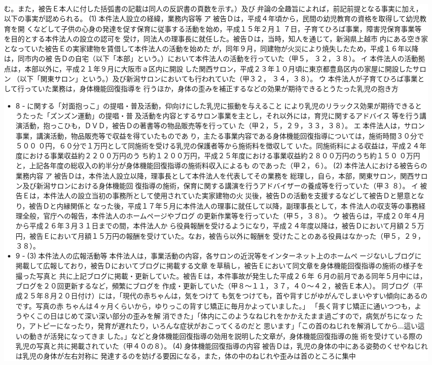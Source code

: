 む。また，被告Ｅ本人に付した括弧書の記載は同人の反訳書の頁数を示す。）及び
弁論の全趣旨によれば，前記前提となる事実に加え，以下の事実が認められる。 
 (1) 本件法人設立の経緯，業務内容等 
 ア 被告Ｄは，平成４年頃から，民間の幼児教育の資格を取得して幼児教育を開
くなどして子供の心身の発達を促す保育に従事する活動を始め，平成１５年２月１
７日，子育てひろば事業，障害児保育事業等を目的とする本件法人の設立の認可を
受け，同法人の理事長に就任した。被告Ｄは，当時，知人を通じて，新潟県上越市
内にある空き家となっていた被告Ｅの実家建物を賃借して本件法人の活動を始めた
が，同年９月，同建物が火災により焼失したため，平成１６年以降は，同市内の被
告Ｄの自宅（以下「本部」という。）において本件法人の活動を行っていた（甲５，
３２，３８）。 
イ 本件法人の活動拠点は，本部以外に，平成２１年９月に大阪市ａ区内に開設
した関西サロン，平成２３年１０月頃に東京都豊島区内の家屋に開設したサロン
（以下「関東サロン」という。）及び新潟サロンにおいても行われていた（甲３２，
３４，３８）。 
ウ 本件法人が子育てひろば事業として行っていた業務は，身体機能回復指導を
行うほか，身体の歪みを補正するなどの効果が期待できるとうたった乳児の抱き方
 - 8 - 
に関する「対面抱っこ」の提唱・普及活動，仰向けにした乳児に振動を与えること
により乳児のリラックス効果が期待できるとうたった「ズンズン運動」の提唱・普
及活動を内容とするサロン事業を主とし，それ以外には，育児に関するアドバイス
等を行う講演活動，抱っこひも，ＤＶＤ，被告Ｄの著書等の物品販売等を行ってい
た（甲２，５，２９，３３，３８）。 
エ 本件法人は，サロン事業，講演活動，物品販売等で収益を得ていたものであ
り，主たる事業内容である身体機能回復指導については，施術時間３０分で５００
０円，６０分で１万円として同施術を受ける乳児の保護者等から施術料を徴収して
いた。同施術料による収益は，平成２４年度における事業収益約２２００万円のう
ち約１２００万円，平成２５年度における事業収益約２８００万円のうち約１５０
０万円と，上記各年度の総収入の約半分が身体機能回復指導の施術料収入によるも
のであった（甲２，６）。 
 (2) 本件法人における被告らの業務内容 
 ア 被告Ｄは，本件法人設立以降，理事長として本件法人を代表してその業務を
総理し，自ら，本部，関東サロン，関西サロン及び新潟サロンにおける身体機能回
復指導の施術，保育に関する講演を行うアドバイザーの養成等を行っていた（甲３
８）。 
 イ 被告Ｅは，本件法人の設立当初の事務所として使用されていた実家建物の火
災後，被告Ｄの活動を支援するなどして被告Ｄと懇意となり，被告Ｄと内縁関係と
なった後，平成１７年５月に本件法人の理事に就任して以降，副理事長として，本
件法人の収支等の事務経理全般，官庁への報告，本件法人のホームページやブログ
の更新作業等を行っていた（甲５，３８）。 
 ウ 被告らは，平成２０年４月から平成２６年３月３１日までの間，本件法人か
ら役員報酬を受けるようになり，平成２４年度以降は，被告Ｄにおいて月額２５万
円，被告Ｅにおいて月額１５万円の報酬を受けていた。なお，被告ら以外に報酬を
受けたことのある役員はなかった（甲５，２９，３８）。 
 - 9 - 
 (3) 本件法人の広報活動等 
 本件法人は，事業活動の内容，各サロンの近況等をインターネット上のホームペ
ージないしブログに掲載して広報しており，被告Ｄにおいてブログに掲載する文章
を草稿し，被告Ｅにおいて同文章を身体機能回復指導の施術の様子を撮った写真と
共に上記ブログに掲載・更新していた。被告Ｅは，本件事故が発生した平成２６年
６月の前月である同年５月中には，ブログを２０回更新するなど，頻繁にブログを
作成・更新していた（甲８～１１，３７，４０～４２，被告Ｅ本人）。 
 同ブログ（平成２５年８月２０日付け）には，「現代の赤ちゃんは，気をつけて
も気をつけても，首や背すじがゆがんでしまいやすい傾向にあるのです。写真の赤
ちゃんは４ヶ月くらいから，ゆりっこの背すじ矯正に毎月かよっていました。」
「長く背すじ矯正に通いつつも，ようやくこの日はじめて深い深い部分の歪みを解
消できた」「体内にこのようなねじれをかかえたまま過ごすので，病気がちになっ
たり，アトピーになったり，発育が遅れたり，いろんな症状がおこってくるのだと
思います」「この首のねじれを解消してから…這い這いの動きが活発になってきま
した。」などと身体機能回復指導の効用を説明した文章が，身体機能回復指導の施
術を受けている際の乳児の写真と共に掲載されていた（甲４０の８）。 
 (4) 身体機能回復指導の内容 
 被告Ｄは，乳児の身体の中にある姿勢のくせやねじれは乳児の身体が左右対称に
発達するのを妨げる要因になる，また，体の中のねじれや歪みは首のところに集中